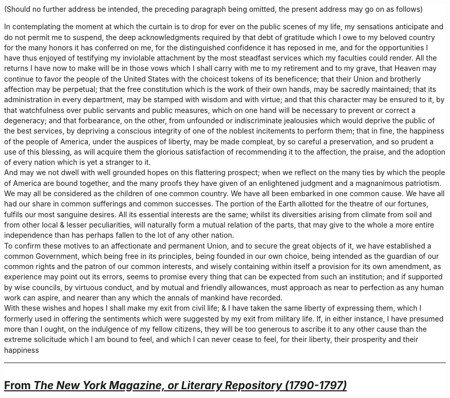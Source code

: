 (Should no further address be intended, the preceding paragraph being omitted, the present address may go on as follows)  
  
In contemplating the moment at which the curtain is to drop for ever on the public scenes of my life, my sensations anticipate and do not permit me to suspend, the deep acknowledgments required by that debt of gratitude which I owe to my beloved country for the many honors it has conferred on me, for the distinguished confidence it has reposed in me, and for the opportunities I have thus enjoyed of testifying my inviolable attachment by the most steadfast services which my faculties could render. All the returns I have now to make will be in those vows which I shall carry with me to my retirement and to my grave, that Heaven may continue to favor the people of the United States with the choicest tokens of its beneficence; that their Union and brotherly affection may be perpetual; that the free constitution which is the work of their own hands, may be sacredly maintained; that its administration in every department, may be stamped with wisdom and with virtue; and that this character may be ensured to it, by that watchfulness over public servants and public measures, which on one hand will be necessary to prevent or correct a degeneracy; and that forbearance, on the other, from unfounded or indiscriminate jealousies which would deprive the public of the best services, by depriving a conscious integrity of one of the noblest incitements to perform them; that in fine, the happiness of the people of America, under the auspices of liberty, may be made compleat, by so careful a preservation, and so prudent a use of this blessing, as will acquire them the glorious satisfaction of recommending it to the affection, the praise, and the adoption of every nation which is yet a stranger to it.  
And may we not dwell with well grounded hopes on this flattering prospect; when we reflect on the many ties by which the people of America are bound together, and the many proofs they have given of an enlightened judgment and a magnanimous patriotism.  
We may all be considered as the children of one common country. We have all been embarked in one common cause. We have all had our share in common sufferings and common successes. The portion of the Earth allotted for the theatre of our fortunes, fulfils our most sanguine desires. All its essential interests are the same; whilst its diversities arising from climate from soil and from other local &amp; lesser peculiarities, will naturally form a mutual relation of the parts, that may give to the whole a more entire independence than has perhaps fallen to the lot of any other nation.  
To confirm these motives to an affectionate and permanent Union, and to secure the great objects of it, we have established a common Government, which being free in its principles, being founded in our own choice, being intended as the guardian of our common rights and the patron of our common interests, and wisely containing within itself a provision for its own amendment, as experience may point out its errors, seems to promise every thing that can be expected from such an institution; and if supported by wise councils, by virtuous conduct, and by mutual and friendly allowances, must approach as near to perfection as any human work can aspire, and nearer than any which the annals of mankind have recorded.  
With these wishes and hopes I shall make my exit from civil life; &amp; I have taken the same liberty of expressing them, which I formerly used in offering the sentiments which were suggested by my exit from military life. If, in either instance, I have presumed more than I ought, on the indulgence of my fellow citizens, they will be too generous to ascribe it to any other cause than the extreme solicitude which I am bound to feel, and which I can never cease to feel, for their liberty, their prosperity and their happiness
</td></tr></table>

---

## [From _The New York Magazine, or Literary Repository (1790-1797)_](https://archive.org/details/sim_new-york-magazine-or-literary-repository_1796-09_1/page/n24/mode/1up?view=theater)

